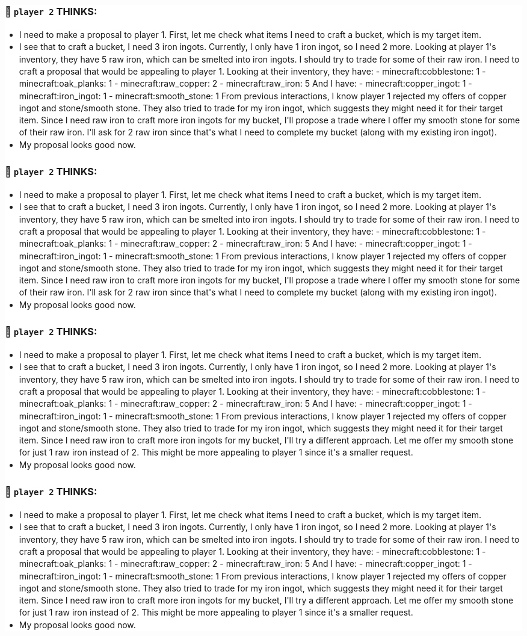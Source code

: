 ### 🧠 `player 2` THINKS:
- I need to make a proposal to player 1. First, let me check what items I need to craft a bucket, which is my target item.
- I see that to craft a bucket, I need 3 iron ingots. Currently, I only have 1 iron ingot, so I need 2 more. Looking at player 1's inventory, they have 5 raw iron, which can be smelted into iron ingots. I should try to trade for some of their raw iron.  I need to craft a proposal that would be appealing to player 1. Looking at their inventory, they have: - minecraft:cobblestone: 1 - minecraft:oak_planks: 1 - minecraft:raw_copper: 2 - minecraft:raw_iron: 5  And I have: - minecraft:copper_ingot: 1 - minecraft:iron_ingot: 1 - minecraft:smooth_stone: 1  From previous interactions, I know player 1 rejected my offers of copper ingot and stone/smooth stone. They also tried to trade for my iron ingot, which suggests they might need it for their target item.  Since I need raw iron to craft more iron ingots for my bucket, I'll propose a trade where I offer my smooth stone for some of their raw iron. I'll ask for 2 raw iron since that's what I need to complete my bucket (along with my existing iron ingot).
- My proposal looks good now.

### 🧠 `player 2` THINKS:
- I need to make a proposal to player 1. First, let me check what items I need to craft a bucket, which is my target item.
- I see that to craft a bucket, I need 3 iron ingots. Currently, I only have 1 iron ingot, so I need 2 more. Looking at player 1's inventory, they have 5 raw iron, which can be smelted into iron ingots. I should try to trade for some of their raw iron.  I need to craft a proposal that would be appealing to player 1. Looking at their inventory, they have: - minecraft:cobblestone: 1 - minecraft:oak_planks: 1 - minecraft:raw_copper: 2 - minecraft:raw_iron: 5  And I have: - minecraft:copper_ingot: 1 - minecraft:iron_ingot: 1 - minecraft:smooth_stone: 1  From previous interactions, I know player 1 rejected my offers of copper ingot and stone/smooth stone. They also tried to trade for my iron ingot, which suggests they might need it for their target item.  Since I need raw iron to craft more iron ingots for my bucket, I'll propose a trade where I offer my smooth stone for some of their raw iron. I'll ask for 2 raw iron since that's what I need to complete my bucket (along with my existing iron ingot).
- My proposal looks good now.

### 🧠 `player 2` THINKS:
- I need to make a proposal to player 1. First, let me check what items I need to craft a bucket, which is my target item.
- I see that to craft a bucket, I need 3 iron ingots. Currently, I only have 1 iron ingot, so I need 2 more. Looking at player 1's inventory, they have 5 raw iron, which can be smelted into iron ingots. I should try to trade for some of their raw iron.  I need to craft a proposal that would be appealing to player 1. Looking at their inventory, they have: - minecraft:cobblestone: 1 - minecraft:oak_planks: 1 - minecraft:raw_copper: 2 - minecraft:raw_iron: 5  And I have: - minecraft:copper_ingot: 1 - minecraft:iron_ingot: 1 - minecraft:smooth_stone: 1  From previous interactions, I know player 1 rejected my offers of copper ingot and stone/smooth stone. They also tried to trade for my iron ingot, which suggests they might need it for their target item.  Since I need raw iron to craft more iron ingots for my bucket, I'll try a different approach. Let me offer my smooth stone for just 1 raw iron instead of 2. This might be more appealing to player 1 since it's a smaller request.
- My proposal looks good now.

### 🧠 `player 2` THINKS:
- I need to make a proposal to player 1. First, let me check what items I need to craft a bucket, which is my target item.
- I see that to craft a bucket, I need 3 iron ingots. Currently, I only have 1 iron ingot, so I need 2 more. Looking at player 1's inventory, they have 5 raw iron, which can be smelted into iron ingots. I should try to trade for some of their raw iron.  I need to craft a proposal that would be appealing to player 1. Looking at their inventory, they have: - minecraft:cobblestone: 1 - minecraft:oak_planks: 1 - minecraft:raw_copper: 2 - minecraft:raw_iron: 5  And I have: - minecraft:copper_ingot: 1 - minecraft:iron_ingot: 1 - minecraft:smooth_stone: 1  From previous interactions, I know player 1 rejected my offers of copper ingot and stone/smooth stone. They also tried to trade for my iron ingot, which suggests they might need it for their target item.  Since I need raw iron to craft more iron ingots for my bucket, I'll try a different approach. Let me offer my smooth stone for just 1 raw iron instead of 2. This might be more appealing to player 1 since it's a smaller request.
- My proposal looks good now.
